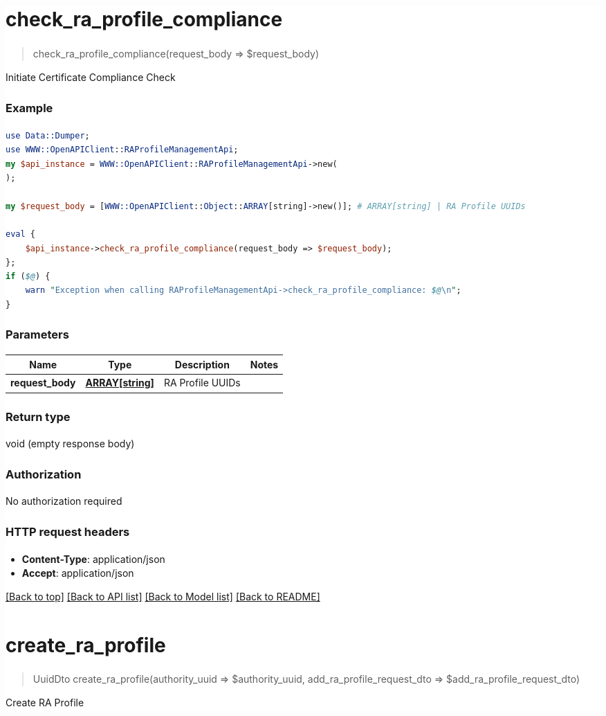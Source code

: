 # **check_ra_profile_compliance**
> check_ra_profile_compliance(request_body => $request_body)

Initiate Certificate Compliance Check

### Example
```perl
use Data::Dumper;
use WWW::OpenAPIClient::RAProfileManagementApi;
my $api_instance = WWW::OpenAPIClient::RAProfileManagementApi->new(
);

my $request_body = [WWW::OpenAPIClient::Object::ARRAY[string]->new()]; # ARRAY[string] | RA Profile UUIDs

eval {
    $api_instance->check_ra_profile_compliance(request_body => $request_body);
};
if ($@) {
    warn "Exception when calling RAProfileManagementApi->check_ra_profile_compliance: $@\n";
}
```

### Parameters

Name | Type | Description  | Notes
------------- | ------------- | ------------- | -------------
 **request_body** | [**ARRAY[string]**](string.md)| RA Profile UUIDs | 

### Return type

void (empty response body)

### Authorization

No authorization required

### HTTP request headers

 - **Content-Type**: application/json
 - **Accept**: application/json

[[Back to top]](#) [[Back to API list]](../README.md#documentation-for-api-endpoints) [[Back to Model list]](../README.md#documentation-for-models) [[Back to README]](../README.md)

# **create_ra_profile**
> UuidDto create_ra_profile(authority_uuid => $authority_uuid, add_ra_profile_request_dto => $add_ra_profile_request_dto)

Create RA Profile

